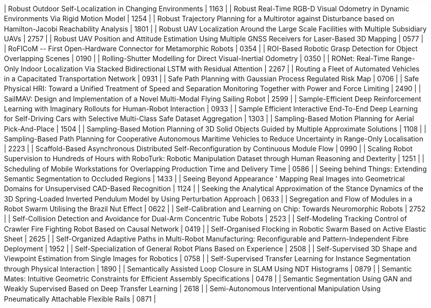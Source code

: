| Robust Outdoor Self-Localization in Changing Environments | 1163 |
| Robust Real-Time RGB-D Visual Odometry in Dynamic Environments Via Rigid Motion Model | 1254 |
| Robust Trajectory Planning for a Multirotor against Disturbance based on Hamilton-Jacobi Reachability Analysis | 1801 |
| Robust UAV Localization Around the Large Scale Facilities with Multiple Subsidiary UAVs | 2757 |
| Robust UAV Position and Attitude Estimation Using Multiple GNSS Receivers for Laser-Based 3D Mapping | 0577 |
| RoFICoM -- First Open-Hardware Connector for Metamorphic Robots | 0354 |
|  ROI-Based Robotic Grasp Detection for Object Overlapping Scenes | 0190 |
| Rolling-Shutter Modelling for Direct Visual-Inertial Odometry | 0350 |
| RONet: Real-Time Range-Only Indoor Localization Via Stacked Bidirectional LSTM with Residual Attention | 2267 |
| Routing a Fleet of Automated Vehicles in a Capacitated Transportation Network | 0931 |
| Safe Path Planning with Gaussian Process Regulated Risk Map | 0706 |
| Safe Physical HRI: Toward a Unified Treatment of Speed and Separation Monitoring Together with Power and Force Limiting | 2490 |
| SailMAV: Design and Implementation of a Novel Multi-Modal Flying Sailing Robot | 2599 |
| Sample-Efficient Deep Reinforcement Learning with Imaginary Rollouts for Human-Robot Interaction | 0933 |
| Sample Efficient Interactive End-To-End Deep Learning for Self-Driving Cars with Selective Multi-Class Safe Dataset Aggregation | 1303 |
| Sampling-Based Motion Planning for Aerial Pick-And-Place | 1504 |
| Sampling-Based Motion Planning of 3D Solid Objects Guided by Multiple Approximate Solutions | 1108 |
| Sampling-Based Path Planning for Cooperative Autonomous Maritime Vehicles to Reduce Uncertainty in Range-Only Localisation | 2223 |
| Scaffold-Based Asynchronous Distributed Self-Reconfiguration by Continuous Module Flow | 0990 |
| Scaling Robot Supervision to Hundreds of Hours with RoboTurk: Robotic Manipulation Dataset through Human Reasoning and Dexterity | 1251 |
| Scheduling of Mobile Workstations for Overlapping Production Time and Delivery Time | 0586 |
| Seeing behind Things: Extending Semantic Segmentation to Occluded Regions | 1433 |
| Seeing Beyond Appearance ' Mapping Real Images into Geometrical Domains for Unsupervised CAD-Based Recognition | 1124 |
| Seeking the Analytical Approximation of the Stance Dynamics of the 3D Spring-Loaded Inverted Pendulum Model by Using Perturbation Approach | 0633 |
| Segregation and Flow of Modules in a Robot Swarm Utilising the Brazil Nut Effect | 0622 |
| Self-Calibration and Learning on Chip: Towards Neuromorphic Robots | 2752 |
| Self-Collision Detection and Avoidance for Dual-Arm Concentric Tube Robots | 2523 |
| Self-Modeling Tracking Control of Crawler Fire Fighting Robot Based on Causal Network | 0419 |
| Self-Organised Flocking in Robotic Swarm Based on Active Elastic Sheet | 2625 |
| Self-Organized Adaptive Paths in Multi-Robot Manufacturing: Reconfigurable and Pattern-Independent Fibre Deployment | 1952 |
| Self-Specialization of General Robot Plans Based on Experience | 2508 |
| Self-Supervised 3D Shape and Viewpoint Estimation from Single Images for Robotics | 0758 |
| Self-Supervised Transfer Learning for Instance Segmentation through Physical Interaction | 1890 |
| Semantically Assisted Loop Closure in SLAM Using NDT Histograms | 0879 |
|  Semantic Mates: Intuitive Geometric Constraints for Efficient Assembly Specifications | 0478 |
| Semantic Segmentation Using GAN and Weakly Supervised Based on Deep Transfer Learning | 2618 |
|  Semi-Autonomous Interventional Manipulation Using Pneumatically Attachable Flexible Rails | 0871 |
